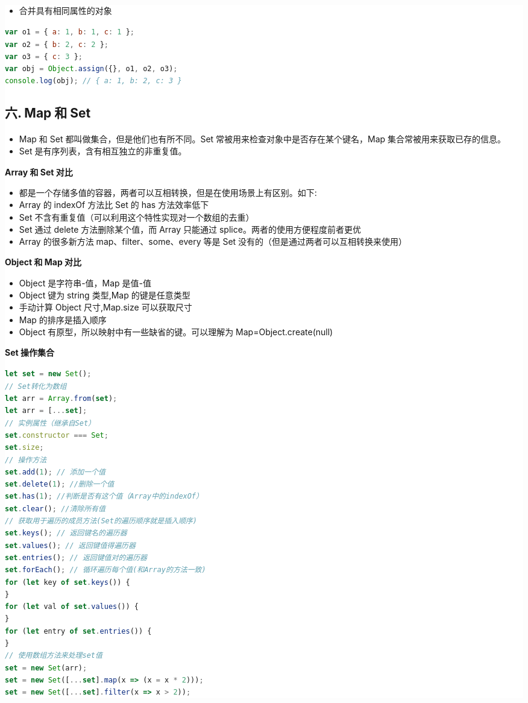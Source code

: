 -   合并具有相同属性的对象

```js
var o1 = { a: 1, b: 1, c: 1 };
var o2 = { b: 2, c: 2 };
var o3 = { c: 3 };
var obj = Object.assign({}, o1, o2, o3);
console.log(obj); // { a: 1, b: 2, c: 3 }
```

## 六. Map 和 Set

-   Map 和 Set 都叫做集合，但是他们也有所不同。Set 常被用来检查对象中是否存在某个键名，Map 集合常被用来获取已存的信息。
-   Set 是有序列表，含有相互独立的非重复值。

**Array 和 Set 对比**

-   都是一个存储多值的容器，两者可以互相转换，但是在使用场景上有区别。如下:
-   Array 的 indexOf 方法比 Set 的 has 方法效率低下
-   Set 不含有重复值（可以利用这个特性实现对一个数组的去重）
-   Set 通过 delete 方法删除某个值，而 Array 只能通过 splice。两者的使用方便程度前者更优
-   Array 的很多新方法 map、filter、some、every 等是 Set 没有的（但是通过两者可以互相转换来使用）

**Object 和 Map 对比**

-   Object 是字符串-值，Map 是值-值
-   Object 键为 string 类型,Map 的键是任意类型
-   手动计算 Object 尺寸,Map.size 可以获取尺寸
-   Map 的排序是插入顺序
-   Object 有原型，所以映射中有一些缺省的键。可以理解为 Map=Object.create(null)

**Set 操作集合**

```js
let set = new Set();
// Set转化为数组
let arr = Array.from(set);
let arr = [...set];
// 实例属性（继承自Set）
set.constructor === Set;
set.size;
// 操作方法
set.add(1); // 添加一个值
set.delete(1); //删除一个值
set.has(1); //判断是否有这个值（Array中的indexOf）
set.clear(); //清除所有值
// 获取用于遍历的成员方法(Set的遍历顺序就是插入顺序)
set.keys(); // 返回键名的遍历器
set.values(); // 返回键值得遍历器
set.entries(); // 返回键值对的遍历器
set.forEach(); // 循环遍历每个值(和Array的方法一致)
for (let key of set.keys()) {
}
for (let val of set.values()) {
}
for (let entry of set.entries()) {
}
// 使用数组方法来处理set值
set = new Set(arr);
set = new Set([...set].map(x => (x = x * 2)));
set = new Set([...set].filter(x => x > 2));
```
